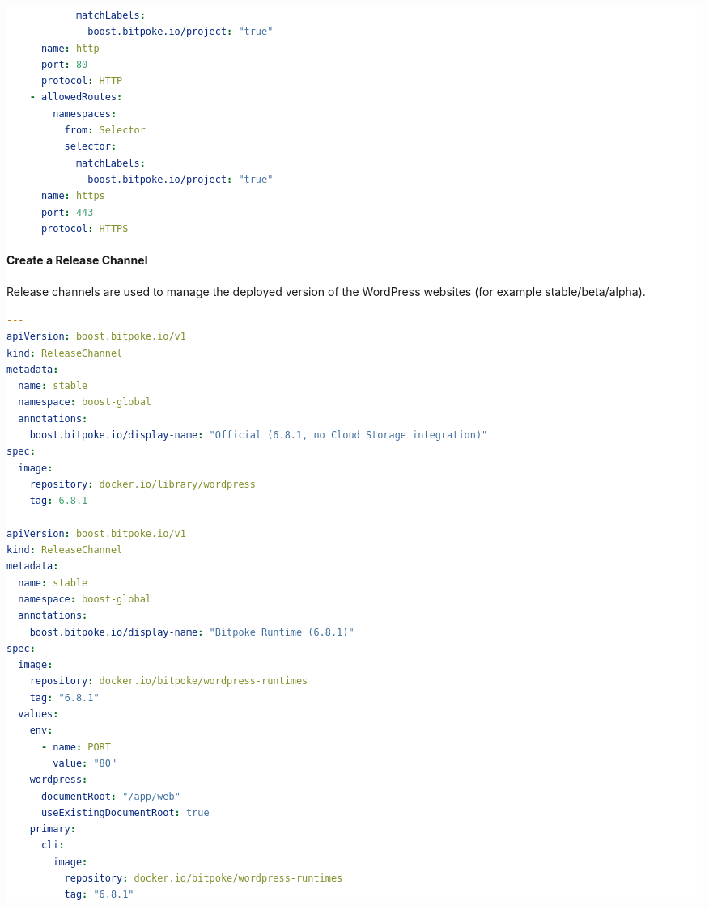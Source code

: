 ```yaml
            matchLabels:
              boost.bitpoke.io/project: "true"
      name: http
      port: 80
      protocol: HTTP
    - allowedRoutes:
        namespaces:
          from: Selector
          selector:
            matchLabels:
              boost.bitpoke.io/project: "true"
      name: https
      port: 443
      protocol: HTTPS
```

#### Create a Release Channel

Release channels are used to manage the deployed version of the WordPress
websites (for example stable/beta/alpha).

```yaml
---
apiVersion: boost.bitpoke.io/v1
kind: ReleaseChannel
metadata:
  name: stable
  namespace: boost-global
  annotations:
    boost.bitpoke.io/display-name: "Official (6.8.1, no Cloud Storage integration)"
spec:
  image:
    repository: docker.io/library/wordpress
    tag: 6.8.1
---
apiVersion: boost.bitpoke.io/v1
kind: ReleaseChannel
metadata:
  name: stable
  namespace: boost-global
  annotations:
    boost.bitpoke.io/display-name: "Bitpoke Runtime (6.8.1)"
spec:
  image:
    repository: docker.io/bitpoke/wordpress-runtimes
    tag: "6.8.1"
  values:
    env:
      - name: PORT
        value: "80"
    wordpress:
      documentRoot: "/app/web"
      useExistingDocumentRoot: true
    primary:
      cli:
        image:
          repository: docker.io/bitpoke/wordpress-runtimes
          tag: "6.8.1"
```
